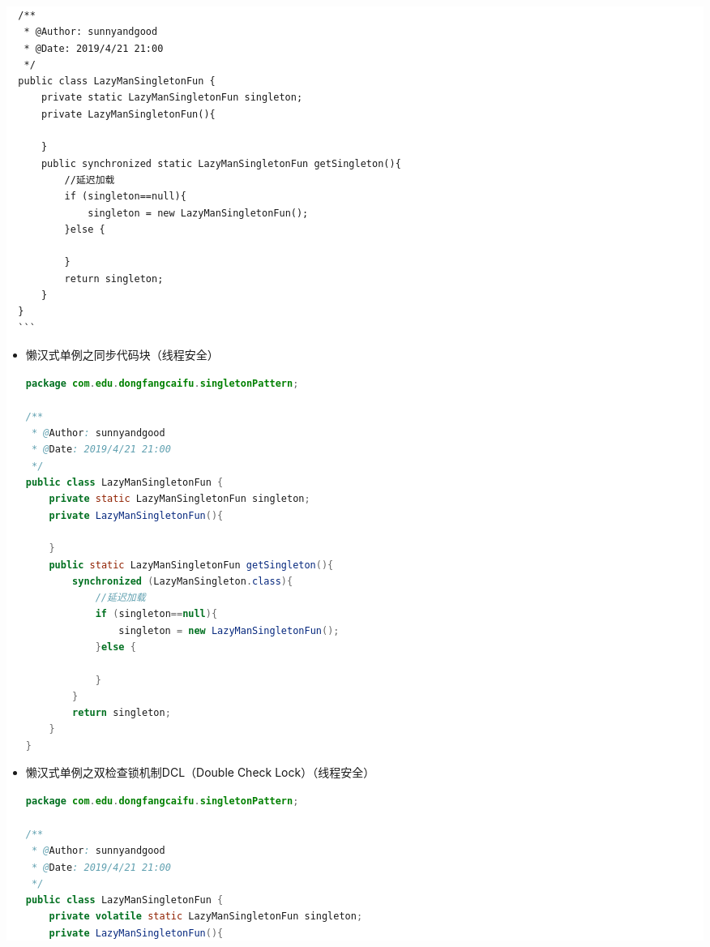       /**
       * @Author: sunnyandgood
       * @Date: 2019/4/21 21:00
       */
      public class LazyManSingletonFun {
          private static LazyManSingletonFun singleton;
          private LazyManSingletonFun(){

          }
          public synchronized static LazyManSingletonFun getSingleton(){
              //延迟加载
              if (singleton==null){
                  singleton = new LazyManSingletonFun();
              }else {

              }
              return singleton;
          }
      }
      ```
  - 懒汉式单例之同步代码块（线程安全）
      ```java
      package com.edu.dongfangcaifu.singletonPattern;

      /**
       * @Author: sunnyandgood
       * @Date: 2019/4/21 21:00
       */
      public class LazyManSingletonFun {
          private static LazyManSingletonFun singleton;
          private LazyManSingletonFun(){

          }
          public static LazyManSingletonFun getSingleton(){
              synchronized (LazyManSingleton.class){
                  //延迟加载
                  if (singleton==null){
                      singleton = new LazyManSingletonFun();
                  }else {

                  }
              }
              return singleton;
          }
      }
      ```
  - 懒汉式单例之双检查锁机制DCL（Double Check Lock）（线程安全）
      ```java
      package com.edu.dongfangcaifu.singletonPattern;

      /**
       * @Author: sunnyandgood
       * @Date: 2019/4/21 21:00
       */
      public class LazyManSingletonFun {
          private volatile static LazyManSingletonFun singleton;
          private LazyManSingletonFun(){
